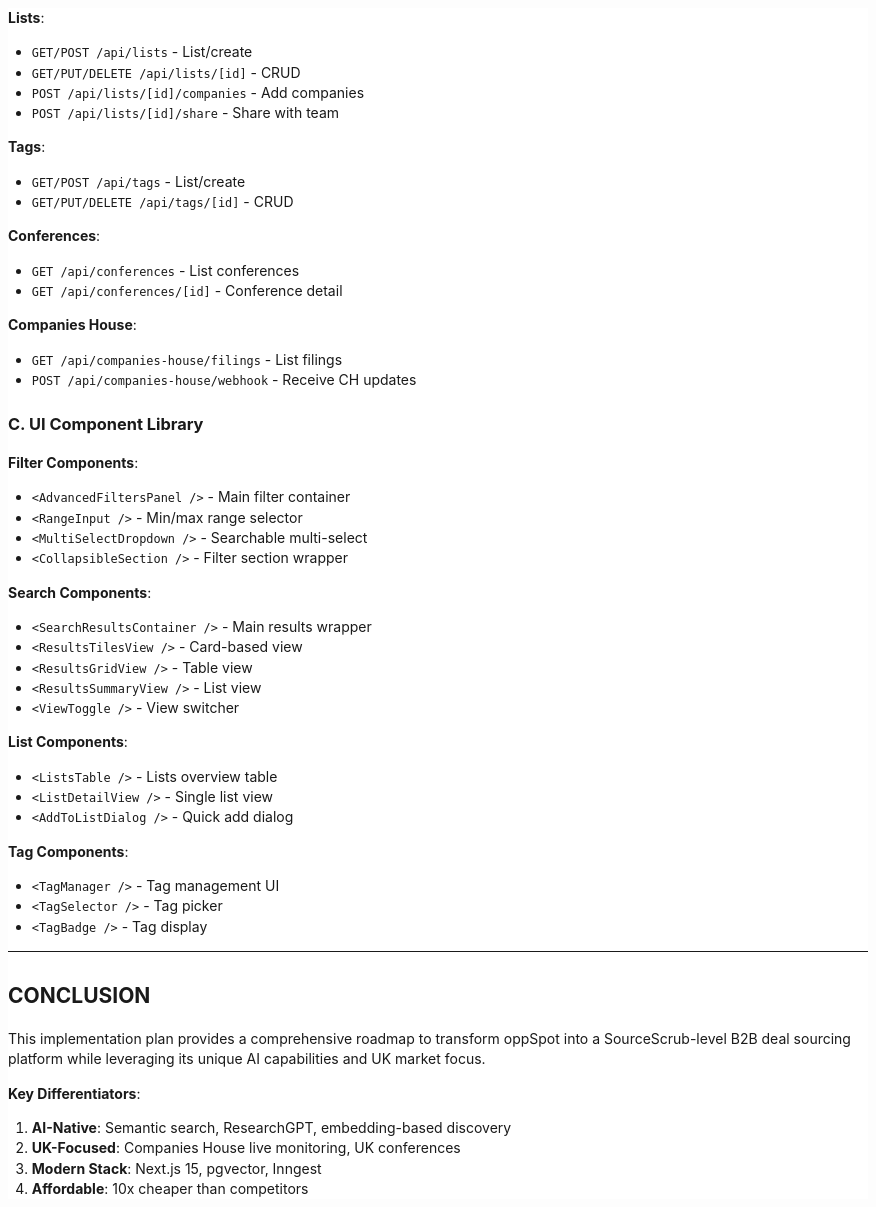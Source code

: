 **Lists**:
- `GET/POST /api/lists` - List/create
- `GET/PUT/DELETE /api/lists/[id]` - CRUD
- `POST /api/lists/[id]/companies` - Add companies
- `POST /api/lists/[id]/share` - Share with team

**Tags**:
- `GET/POST /api/tags` - List/create
- `GET/PUT/DELETE /api/tags/[id]` - CRUD

**Conferences**:
- `GET /api/conferences` - List conferences
- `GET /api/conferences/[id]` - Conference detail

**Companies House**:
- `GET /api/companies-house/filings` - List filings
- `POST /api/companies-house/webhook` - Receive CH updates

### C. UI Component Library

**Filter Components**:
- `<AdvancedFiltersPanel />` - Main filter container
- `<RangeInput />` - Min/max range selector
- `<MultiSelectDropdown />` - Searchable multi-select
- `<CollapsibleSection />` - Filter section wrapper

**Search Components**:
- `<SearchResultsContainer />` - Main results wrapper
- `<ResultsTilesView />` - Card-based view
- `<ResultsGridView />` - Table view
- `<ResultsSummaryView />` - List view
- `<ViewToggle />` - View switcher

**List Components**:
- `<ListsTable />` - Lists overview table
- `<ListDetailView />` - Single list view
- `<AddToListDialog />` - Quick add dialog

**Tag Components**:
- `<TagManager />` - Tag management UI
- `<TagSelector />` - Tag picker
- `<TagBadge />` - Tag display

---

## CONCLUSION

This implementation plan provides a comprehensive roadmap to transform oppSpot into a SourceScrub-level B2B deal sourcing platform while leveraging its unique AI capabilities and UK market focus.

**Key Differentiators**:
1. **AI-Native**: Semantic search, ResearchGPT, embedding-based discovery
2. **UK-Focused**: Companies House live monitoring, UK conferences
3. **Modern Stack**: Next.js 15, pgvector, Inngest
4. **Affordable**: 10x cheaper than competitors
